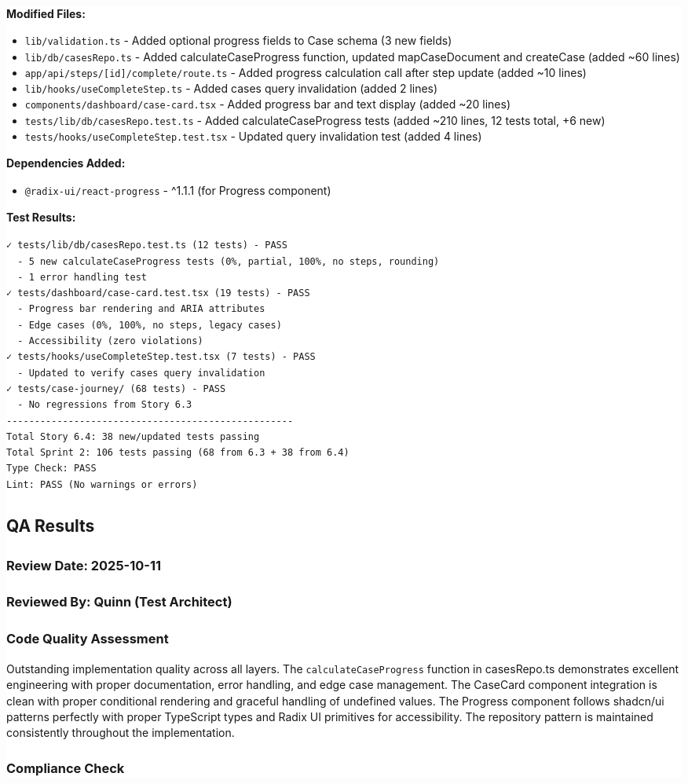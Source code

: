 **Modified Files:**
- `lib/validation.ts` - Added optional progress fields to Case schema (3 new fields)
- `lib/db/casesRepo.ts` - Added calculateCaseProgress function, updated mapCaseDocument and createCase (added ~60 lines)
- `app/api/steps/[id]/complete/route.ts` - Added progress calculation call after step update (added ~10 lines)
- `lib/hooks/useCompleteStep.ts` - Added cases query invalidation (added 2 lines)
- `components/dashboard/case-card.tsx` - Added progress bar and text display (added ~20 lines)
- `tests/lib/db/casesRepo.test.ts` - Added calculateCaseProgress tests (added ~210 lines, 12 tests total, +6 new)
- `tests/hooks/useCompleteStep.test.tsx` - Updated query invalidation test (added 4 lines)

**Dependencies Added:**
- `@radix-ui/react-progress` - ^1.1.1 (for Progress component)

**Test Results:**
```
✓ tests/lib/db/casesRepo.test.ts (12 tests) - PASS
  - 5 new calculateCaseProgress tests (0%, partial, 100%, no steps, rounding)
  - 1 error handling test
✓ tests/dashboard/case-card.test.tsx (19 tests) - PASS
  - Progress bar rendering and ARIA attributes
  - Edge cases (0%, 100%, no steps, legacy cases)
  - Accessibility (zero violations)
✓ tests/hooks/useCompleteStep.test.tsx (7 tests) - PASS
  - Updated to verify cases query invalidation
✓ tests/case-journey/ (68 tests) - PASS
  - No regressions from Story 6.3
---------------------------------------------------
Total Story 6.4: 38 new/updated tests passing
Total Sprint 2: 106 tests passing (68 from 6.3 + 38 from 6.4)
Type Check: PASS
Lint: PASS (No warnings or errors)
```

## QA Results

### Review Date: 2025-10-11

### Reviewed By: Quinn (Test Architect)

### Code Quality Assessment

Outstanding implementation quality across all layers. The `calculateCaseProgress` function in casesRepo.ts demonstrates excellent engineering with proper documentation, error handling, and edge case management. The CaseCard component integration is clean with proper conditional rendering and graceful handling of undefined values. The Progress component follows shadcn/ui patterns perfectly with proper TypeScript types and Radix UI primitives for accessibility. The repository pattern is maintained consistently throughout the implementation.

### Compliance Check
